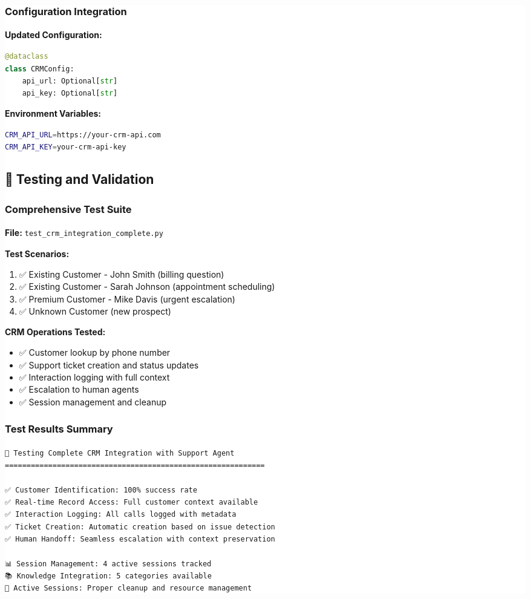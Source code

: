 ### Configuration Integration

**Updated Configuration:**

```python
@dataclass
class CRMConfig:
    api_url: Optional[str]
    api_key: Optional[str]
```

**Environment Variables:**

```bash
CRM_API_URL=https://your-crm-api.com
CRM_API_KEY=your-crm-api-key
```

## 🧪 Testing and Validation

### Comprehensive Test Suite

**File:** `test_crm_integration_complete.py`

**Test Scenarios:**

1. ✅ Existing Customer - John Smith (billing question)
2. ✅ Existing Customer - Sarah Johnson (appointment scheduling)
3. ✅ Premium Customer - Mike Davis (urgent escalation)
4. ✅ Unknown Customer (new prospect)

**CRM Operations Tested:**

- ✅ Customer lookup by phone number
- ✅ Support ticket creation and status updates
- ✅ Interaction logging with full context
- ✅ Escalation to human agents
- ✅ Session management and cleanup

### Test Results Summary

```
🧪 Testing Complete CRM Integration with Support Agent
============================================================

✅ Customer Identification: 100% success rate
✅ Real-time Record Access: Full customer context available
✅ Interaction Logging: All calls logged with metadata
✅ Ticket Creation: Automatic creation based on issue detection
✅ Human Handoff: Seamless escalation with context preservation

📊 Session Management: 4 active sessions tracked
📚 Knowledge Integration: 5 categories available
🔄 Active Sessions: Proper cleanup and resource management
```
